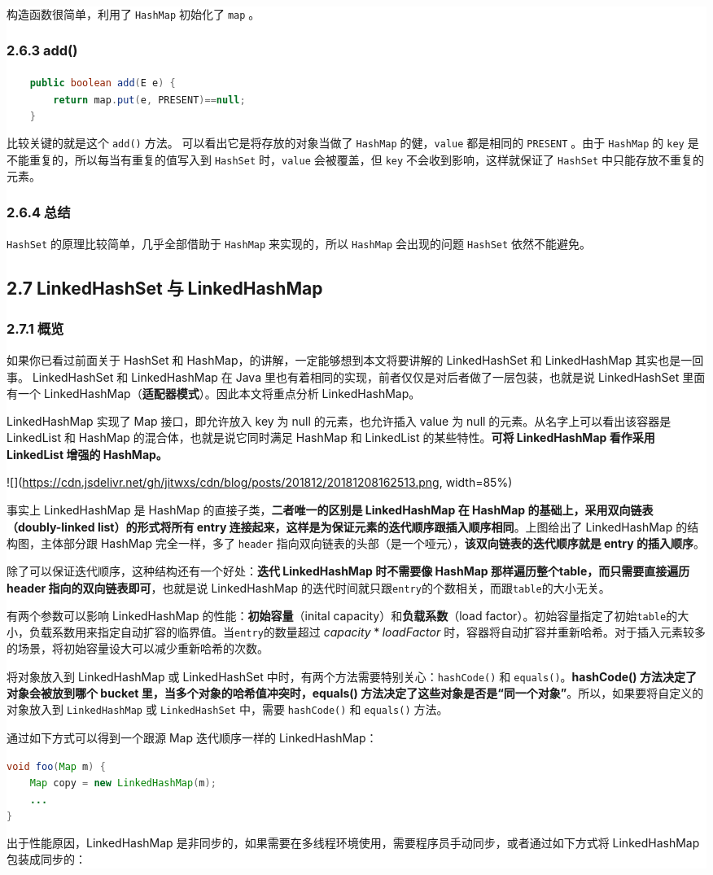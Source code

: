 构造函数很简单，利用了 `HashMap` 初始化了 `map` 。

### 2.6.3 add()

```java
    public boolean add(E e) {
        return map.put(e, PRESENT)==null;
    }
```

比较关键的就是这个 `add()` 方法。 可以看出它是将存放的对象当做了 `HashMap` 的健，`value` 都是相同的 `PRESENT` 。由于 `HashMap` 的 `key` 是不能重复的，所以每当有重复的值写入到 `HashSet` 时，`value` 会被覆盖，但 `key` 不会收到影响，这样就保证了 `HashSet` 中只能存放不重复的元素。

### 2.6.4 总结

`HashSet` 的原理比较简单，几乎全部借助于 `HashMap` 来实现的，所以 `HashMap` 会出现的问题 `HashSet` 依然不能避免。

## 2.7 LinkedHashSet 与 LinkedHashMap

### 2.7.1 概览

如果你已看过前面关于 HashSet 和 HashMap，的讲解，一定能够想到本文将要讲解的 LinkedHashSet 和 LinkedHashMap 其实也是一回事。 LinkedHashSet 和 LinkedHashMap 在 Java 里也有着相同的实现，前者仅仅是对后者做了一层包装，也就是说 LinkedHashSet 里面有一个 LinkedHashMap（**适配器模式**）。因此本文将重点分析 LinkedHashMap。

LinkedHashMap 实现了 Map 接口，即允许放入 key 为 null 的元素，也允许插入 value 为 null 的元素。从名字上可以看出该容器是 LinkedList 和 HashMap 的混合体，也就是说它同时满足 HashMap 和 LinkedList 的某些特性。**可将 LinkedHashMap 看作采用 LinkedList 增强的 HashMap。**

![](https://cdn.jsdelivr.net/gh/jitwxs/cdn/blog/posts/201812/20181208162513.png, width=85%)

事实上 LinkedHashMap 是 HashMap 的直接子类，**二者唯一的区别是 LinkedHashMap 在 HashMap 的基础上，采用双向链表（doubly-linked list）的形式将所有 entry 连接起来，这样是为保证元素的迭代顺序跟插入顺序相同**。上图给出了 LinkedHashMap 的结构图，主体部分跟 HashMap 完全一样，多了 `header` 指向双向链表的头部（是一个哑元），**该双向链表的迭代顺序就是 entry 的插入顺序**。

除了可以保证迭代顺序，这种结构还有一个好处：**迭代 LinkedHashMap 时不需要像 HashMap 那样遍历整个table，而只需要直接遍历 header 指向的双向链表即可**，也就是说 LinkedHashMap 的迭代时间就只跟`entry`的个数相关，而跟`table`的大小无关。

有两个参数可以影响 LinkedHashMap 的性能：**初始容量**（inital capacity）和**负载系数**（load factor）。初始容量指定了初始`table`的大小，负载系数用来指定自动扩容的临界值。当`entry`的数量超过 $capacity \ast loadFactor$ 时，容器将自动扩容并重新哈希。对于插入元素较多的场景，将初始容量设大可以减少重新哈希的次数。

将对象放入到 LinkedHashMap 或 LinkedHashSet 中时，有两个方法需要特别关心：`hashCode()` 和 `equals()`。**hashCode() 方法决定了对象会被放到哪个 bucket 里，当多个对象的哈希值冲突时，equals() 方法决定了这些对象是否是“同一个对象”**。所以，如果要将自定义的对象放入到 `LinkedHashMap` 或 `LinkedHashSet` 中，需要 `hashCode()` 和 `equals()` 方法。

通过如下方式可以得到一个跟源 Map 迭代顺序一样的 LinkedHashMap：

```java
void foo(Map m) {
    Map copy = new LinkedHashMap(m);
    ...
}
```

出于性能原因，LinkedHashMap 是非同步的，如果需要在多线程环境使用，需要程序员手动同步，或者通过如下方式将 LinkedHashMap 包装成同步的：
